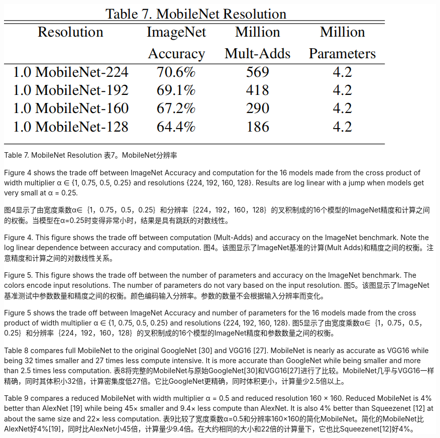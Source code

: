 ![Table 7](../images/MobileNet_v1/tab_7.png)<br/>
Table 7. MobileNet Resolution
表7。MobileNet分辨率

Figure 4 shows the trade off between ImageNet Accuracy and computation for the 16 models made from the cross product of width multiplier α ∈ {1, 0.75, 0.5, 0.25} and resolutions {224, 192, 160, 128}. Results are log linear with a jump when models get very small at α = 0.25.

图4显示了由宽度乘数α∈｛1，0.75，0.5，0.25｝和分辨率｛224，192，160，128｝的叉积制成的16个模型的ImageNet精度和计算之间的权衡。当模型在α=0.25时变得非常小时，结果是具有跳跃的对数线性。

Figure 4. This figure shows the trade off between computation (Mult-Adds) and accuracy on the ImageNet benchmark. Note the log linear dependence between accuracy and computation.
图4。该图显示了ImageNet基准的计算(Mult Adds)和精度之间的权衡。注意精度和计算之间的对数线性关系。

Figure 5. This figure shows the trade off between the number of parameters and accuracy on the ImageNet benchmark. The colors encode input resolutions. The number of parameters do not vary based on the input resolution.
图5。该图显示了ImageNet基准测试中参数数量和精度之间的权衡。颜色编码输入分辨率。参数的数量不会根据输入分辨率而变化。

Figure 5 shows the trade off between ImageNet Accuracy and number of parameters for the 16 models made from the cross product of width multiplier α ∈ {1, 0.75, 0.5, 0.25} and resolutions {224, 192, 160, 128}.
图5显示了由宽度乘数α∈｛1，0.75，0.5，0.25｝和分辨率｛224，192，160，128｝的叉积制成的16个模型的ImageNet精度和参数数量之间的权衡。

Table 8 compares full MobileNet to the original GoogleNet [30] and VGG16 [27]. MobileNet is nearly as accurate as VGG16 while being 32 times smaller and 27 times less compute intensive. It is more accurate than GoogleNet while being smaller and more than 2.5 times less computation.
表8将完整的MobileNet与原始GoogleNet[30]和VGG16[27]进行了比较。MobileNet几乎与VGG16一样精确，同时其体积小32倍，计算密集度低27倍。它比GoogleNet更精确，同时体积更小，计算量少2.5倍以上。

Table 9 compares a reduced MobileNet with width multiplier α = 0.5 and reduced resolution 160 × 160. Reduced MobileNet is 4% better than AlexNet [19] while being 45× smaller and 9.4× less compute than AlexNet. It is also 4% better than Squeezenet [12] at about the same size and 22× less computation.
表9比较了宽度乘数α=0.5和分辨率160×160的简化MobileNet。简化的MobileNet比AlexNet好4%[19]，同时比AlexNet小45倍，计算量少9.4倍。在大约相同的大小和22倍的计算量下，它也比Squeezenet[12]好4%。
